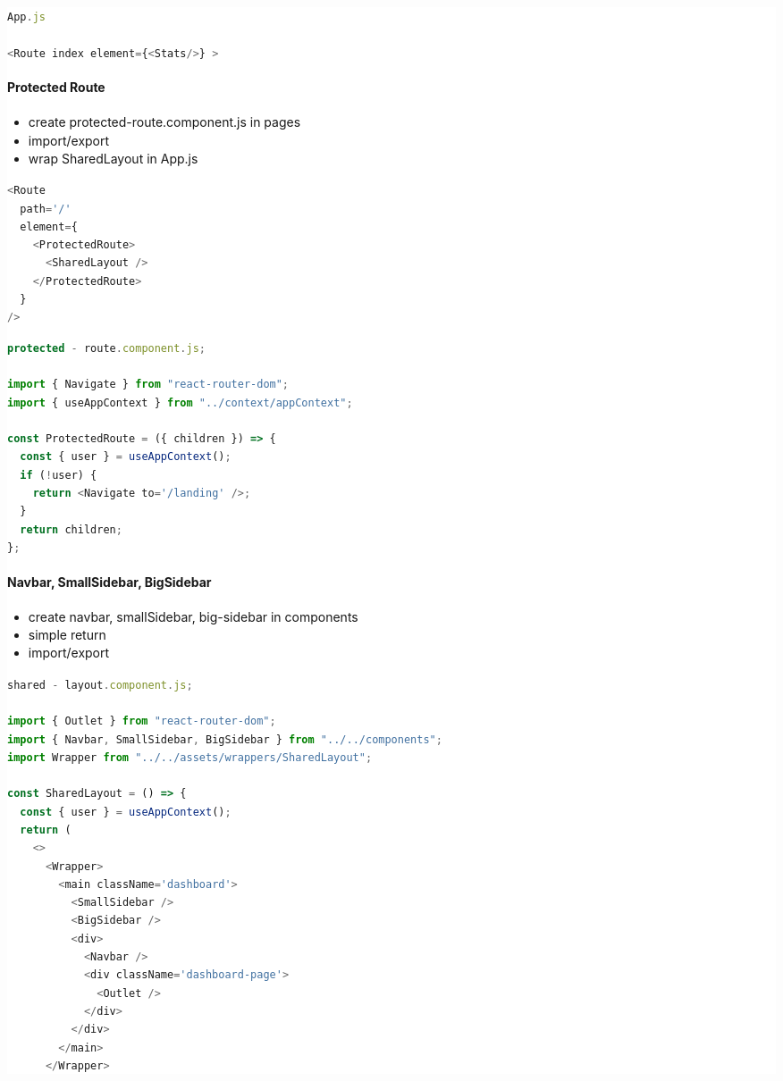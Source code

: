 ```js
App.js

<Route index element={<Stats/>} >
```

#### Protected Route

- create protected-route.component.js in pages
- import/export
- wrap SharedLayout in App.js

```js
<Route
  path='/'
  element={
    <ProtectedRoute>
      <SharedLayout />
    </ProtectedRoute>
  }
/>
```

```js
protected - route.component.js;

import { Navigate } from "react-router-dom";
import { useAppContext } from "../context/appContext";

const ProtectedRoute = ({ children }) => {
  const { user } = useAppContext();
  if (!user) {
    return <Navigate to='/landing' />;
  }
  return children;
};
```

#### Navbar, SmallSidebar, BigSidebar

- create navbar, smallSidebar, big-sidebar in components
- simple return
- import/export

```js
shared - layout.component.js;

import { Outlet } from "react-router-dom";
import { Navbar, SmallSidebar, BigSidebar } from "../../components";
import Wrapper from "../../assets/wrappers/SharedLayout";

const SharedLayout = () => {
  const { user } = useAppContext();
  return (
    <>
      <Wrapper>
        <main className='dashboard'>
          <SmallSidebar />
          <BigSidebar />
          <div>
            <Navbar />
            <div className='dashboard-page'>
              <Outlet />
            </div>
          </div>
        </main>
      </Wrapper>
```